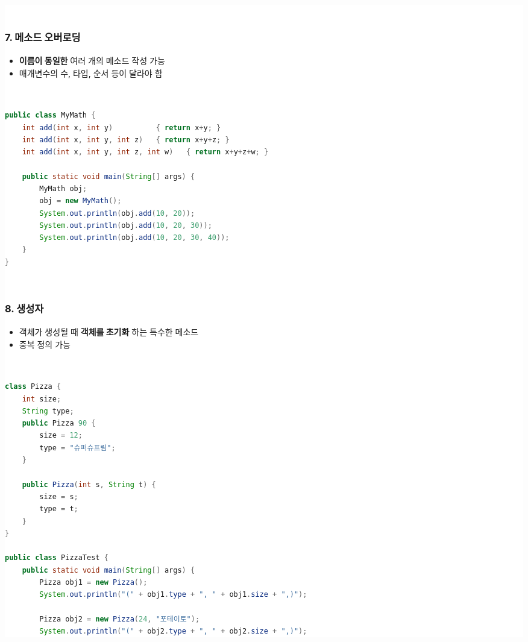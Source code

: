<br>

### 7. 메소드 오버로딩

- __이름이 동일한__ 여러 개의 메소드 작성 가능   
- 매개변수의 수, 타입, 순서 등이 달라야 함   

<br>

```java
public class MyMath {
    int add(int x, int y)          { return x+y; }
    int add(int x, int y, int z)   { return x+y+z; }
    int add(int x, int y, int z, int w)   { return x+y+z+w; }
    
    public static void main(String[] args) {
        MyMath obj;
        obj = new MyMath();
        System.out.println(obj.add(10, 20));
        System.out.println(obj.add(10, 20, 30));
        System.out.println(obj.add(10, 20, 30, 40));
    }
}
```

<br>

### 8. 생성자

- 객체가 생성될 때 __객체를 초기화__ 하는 특수한 메소드   
- 중복 정의 가능   

<br>

```java
class Pizza {
    int size;
    String type;
    public Pizza 90 {
        size = 12;
        type = "슈퍼슈프림";
    }
    
    public Pizza(int s, String t) {
        size = s;
        type = t;
    }
}

public class PizzaTest {
    public static void main(String[] args) {
        Pizza obj1 = new Pizza();
        System.out.println("(" + obj1.type + ", " + obj1.size + ",)");
        
        Pizza obj2 = new Pizza(24, "포테이토");
        System.out.println("(" + obj2.type + ", " + obj2.size + ",)");
```
